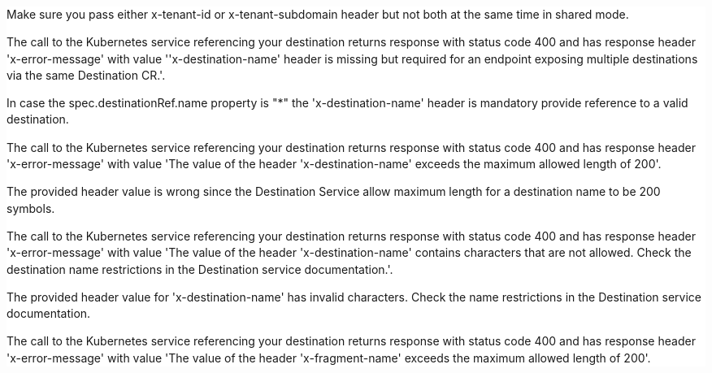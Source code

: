 Make sure you pass either x-tenant-id or x-tenant-subdomain header but not both at the same time in shared mode.

</td>
</tr>
<tr>
<td valign="top">

The call to the Kubernetes service referencing your destination returns response with status code 400 and has response header 'x-error-message' with value ''x-destination-name' header is missing but required for an endpoint exposing multiple destinations via the same Destination CR.'.

</td>
<td valign="top">

In case the spec.destinationRef.name property is "\*" the 'x-destination-name' header is mandatory provide reference to a valid destination.

</td>
</tr>
<tr>
<td valign="top">

The call to the Kubernetes service referencing your destination returns response with status code 400 and has response header 'x-error-message' with value 'The value of the header 'x-destination-name' exceeds the maximum allowed length of 200'.

</td>
<td valign="top">

The provided header value is wrong since the Destination Service allow maximum length for a destination name to be 200 symbols.

</td>
</tr>
<tr>
<td valign="top">

The call to the Kubernetes service referencing your destination returns response with status code 400 and has response header 'x-error-message' with value 'The value of the header 'x-destination-name' contains characters that are not allowed. Check the destination name restrictions in the Destination service documentation.'.

</td>
<td valign="top">

The provided header value for 'x-destination-name' has invalid characters. Check the name restrictions in the Destination service documentation.

</td>
</tr>
<tr>
<td valign="top">

The call to the Kubernetes service referencing your destination returns response with status code 400 and has response header 'x-error-message' with value 'The value of the header 'x-fragment-name' exceeds the maximum allowed length of 200'.

